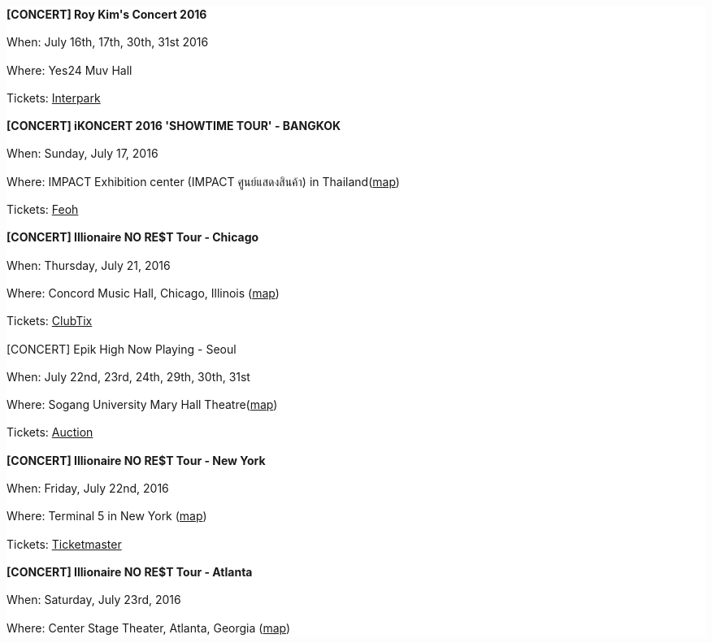 **[CONCERT] Roy Kim's Concert 2016**

When: July 16th, 17th, 30th, 31st 2016

Where: Yes24 Muv Hall

Tickets: [Interpark](http://ticket.interpark.com/Global/Play/Goods/GoodsInfo.asp?GoodsCode=16006406)



**[CONCERT] iKONCERT 2016 'SHOWTIME TOUR' - BANGKOK**

When: Sunday, July 17, 2016

Where: IMPACT Exhibition center (IMPACT ศูนย์แสดงสินค้า) in Thailand([map](https://www.google.com/maps/place/IMPACT+Exhibition+center/@13.9143232,100.5473257,17z/data=!3m1!4b1!4m5!3m4!1s0x30e2830b0b06eef3:0x5ade5eb90113ca18!8m2!3d13.9143232!4d100.5495144))

Tickets: [Feoh](http://ticket.feoh.co.th/ikon2016/)



**[CONCERT] Illionaire NO RE$T Tour - Chicago**

When: Thursday, July 21, 2016

Where: Concord Music Hall, Chicago, Illinois ([map](https://www.google.com/maps/place/Concord+Music+Hall/@41.9187136,-87.6921028,17z/data=!3m1!4b1!4m5!3m4!1s0x880fd29855c95303:0x74585bd036c649a1!8m2!3d41.9187136!4d-87.6899141))

Tickets: [ClubTix](http://www.clubtix.com/concordmusichall/illionaire-records-no-re%24t-2016-us-tour-tickets-455478?p=22080)




[CONCERT] Epik High Now Playing - Seoul

When: July 22nd, 23rd, 24th, 29th, 30th, 31st

Where: Sogang University Mary Hall Theatre([map](https://goo.gl/maps/RoUbDjBTxyF2))

Tickets: [Auction](http://ticket.auction.co.kr/Foreign/Perf/PerfDetail.aspx?Jenre=-1&CurPage=1&IdPerf=30219&langid=23862)



**[CONCERT] Illionaire NO RE$T Tour - New York**

When: Friday, July 22nd, 2016

Where: Terminal 5 in New York ([map](https://www.google.com/maps/place/Terminal+5/@40.7697101,-73.9949034,17z/data=!3m1!4b1!4m5!3m4!1s0x89c2585b122ccff3:0xc931f0108d1c2da1!8m2!3d40.7697101!4d-73.9927147))

Tickets: [Ticketmaster](http://www.ticketmaster.com/event/000050B1B9ED642C)



**[CONCERT] Illionaire NO RE$T Tour - Atlanta**

When: Saturday, July 23rd, 2016

Where: Center Stage Theater, Atlanta, Georgia ([map](https://www.google.com/maps/place/Center+Stage+Theater/@33.7920389,-84.3903423,17z/data=!3m1!4b1!4m5!3m4!1s0x88f5045078dc72c9:0xebaf6d5f9985ce76!8m2!3d33.7920389!4d-84.3881536))
